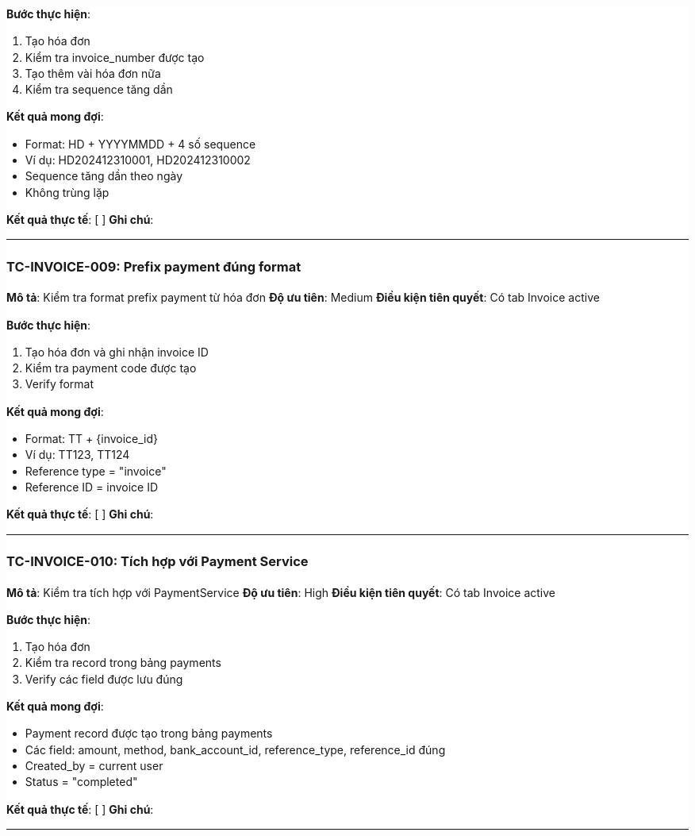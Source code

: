**Bước thực hiện**:
1. Tạo hóa đơn
2. Kiểm tra invoice_number được tạo
3. Tạo thêm vài hóa đơn nữa
4. Kiểm tra sequence tăng dần

**Kết quả mong đợi**:
- Format: HD + YYYYMMDD + 4 số sequence
- Ví dụ: HD202412310001, HD202412310002
- Sequence tăng dần theo ngày
- Không trùng lặp

**Kết quả thực tế**: [ ]
**Ghi chú**: 

---

### TC-INVOICE-009: Prefix payment đúng format
**Mô tả**: Kiểm tra format prefix payment từ hóa đơn
**Độ ưu tiên**: Medium
**Điều kiện tiên quyết**: Có tab Invoice active

**Bước thực hiện**:
1. Tạo hóa đơn và ghi nhận invoice ID
2. Kiểm tra payment code được tạo
3. Verify format

**Kết quả mong đợi**:
- Format: TT + {invoice_id}
- Ví dụ: TT123, TT124
- Reference type = "invoice"
- Reference ID = invoice ID

**Kết quả thực tế**: [ ]
**Ghi chú**: 

---

### TC-INVOICE-010: Tích hợp với Payment Service
**Mô tả**: Kiểm tra tích hợp với PaymentService
**Độ ưu tiên**: High
**Điều kiện tiên quyết**: Có tab Invoice active

**Bước thực hiện**:
1. Tạo hóa đơn
2. Kiểm tra record trong bảng payments
3. Verify các field được lưu đúng

**Kết quả mong đợi**:
- Payment record được tạo trong bảng payments
- Các field: amount, method, bank_account_id, reference_type, reference_id đúng
- Created_by = current user
- Status = "completed"

**Kết quả thực tế**: [ ]
**Ghi chú**: 

---